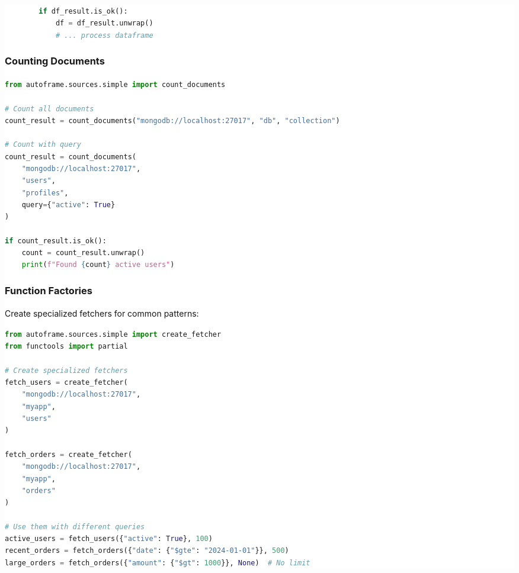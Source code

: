 ```python
        if df_result.is_ok():
            df = df_result.unwrap()
            # ... process dataframe
```

### Counting Documents

```python
from autoframe.sources.simple import count_documents

# Count all documents
count_result = count_documents("mongodb://localhost:27017", "db", "collection")

# Count with query
count_result = count_documents(
    "mongodb://localhost:27017",
    "users", 
    "profiles",
    query={"active": True}
)

if count_result.is_ok():
    count = count_result.unwrap()
    print(f"Found {count} active users")
```

### Function Factories

Create specialized fetchers for common patterns:

```python
from autoframe.sources.simple import create_fetcher
from functools import partial

# Create specialized fetchers
fetch_users = create_fetcher(
    "mongodb://localhost:27017",
    "myapp",
    "users"
)

fetch_orders = create_fetcher(
    "mongodb://localhost:27017", 
    "myapp",
    "orders"
)

# Use them with different queries
active_users = fetch_users({"active": True}, 100)
recent_orders = fetch_orders({"date": {"$gte": "2024-01-01"}}, 500)
large_orders = fetch_orders({"amount": {"$gt": 1000}}, None)  # No limit
```
